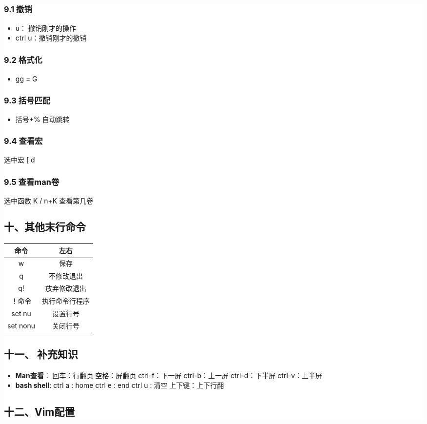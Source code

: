### 9.1 撤销

- u： 撤销刚才的操作
- ctrl u：撤销刚才的撤销
  
### 9.2 格式化

- gg = G

### 9.3 括号匹配

- 括号+% 自动跳转

### 9.4 查看宏

选中宏 [ d

### 9.5 查看man卷

选中函数 K  /  n+K 查看第几卷

## 十、其他末行命令

|   命令   |      左右      |
| :------: | :------------: |
|    w     |      保存      |
|    q     |   不修改退出   |
|    q!    |  放弃修改退出  |
|  ！命令  | 执行命令行程序 |
|  set nu  |    设置行号    |
| set nonu |    关闭行号    |

## 十一、 补充知识

- **Man查看**：
    回车：行翻页
    空格：屏翻页
    ctrl-f：下一屏
    ctrl-b：上一屏
    ctrl-d：下半屏
    ctrl-v：上半屏
- **bash shell**:
    ctrl a : home
    ctrl e : end
    ctrl u : 清空
    上下键：上下行翻

## 十二、Vim配置
